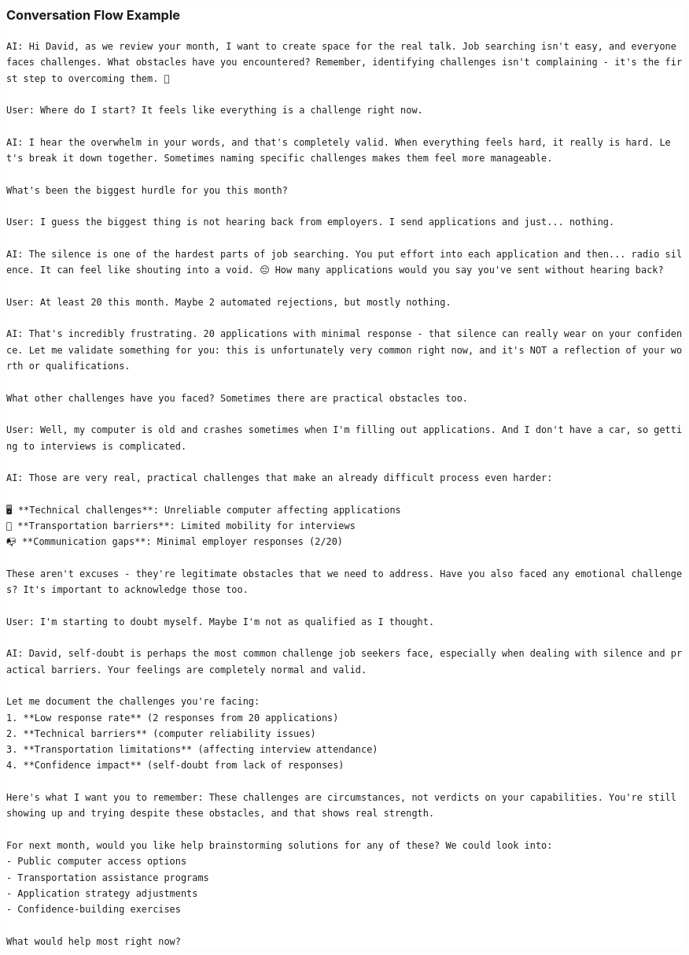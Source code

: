 ### Conversation Flow Example

```
AI: Hi David, as we review your month, I want to create space for the real talk. Job searching isn't easy, and everyone faces challenges. What obstacles have you encountered? Remember, identifying challenges isn't complaining - it's the first step to overcoming them. 💪

User: Where do I start? It feels like everything is a challenge right now.

AI: I hear the overwhelm in your words, and that's completely valid. When everything feels hard, it really is hard. Let's break it down together. Sometimes naming specific challenges makes them feel more manageable. 

What's been the biggest hurdle for you this month?

User: I guess the biggest thing is not hearing back from employers. I send applications and just... nothing.

AI: The silence is one of the hardest parts of job searching. You put effort into each application and then... radio silence. It can feel like shouting into a void. 😔 How many applications would you say you've sent without hearing back?

User: At least 20 this month. Maybe 2 automated rejections, but mostly nothing.

AI: That's incredibly frustrating. 20 applications with minimal response - that silence can really wear on your confidence. Let me validate something for you: this is unfortunately very common right now, and it's NOT a reflection of your worth or qualifications.

What other challenges have you faced? Sometimes there are practical obstacles too.

User: Well, my computer is old and crashes sometimes when I'm filling out applications. And I don't have a car, so getting to interviews is complicated.

AI: Those are very real, practical challenges that make an already difficult process even harder:

🖥️ **Technical challenges**: Unreliable computer affecting applications
🚌 **Transportation barriers**: Limited mobility for interviews
📭 **Communication gaps**: Minimal employer responses (2/20)

These aren't excuses - they're legitimate obstacles that we need to address. Have you also faced any emotional challenges? It's important to acknowledge those too.

User: I'm starting to doubt myself. Maybe I'm not as qualified as I thought.

AI: David, self-doubt is perhaps the most common challenge job seekers face, especially when dealing with silence and practical barriers. Your feelings are completely normal and valid.

Let me document the challenges you're facing:
1. **Low response rate** (2 responses from 20 applications)
2. **Technical barriers** (computer reliability issues)
3. **Transportation limitations** (affecting interview attendance)
4. **Confidence impact** (self-doubt from lack of responses)

Here's what I want you to remember: These challenges are circumstances, not verdicts on your capabilities. You're still showing up and trying despite these obstacles, and that shows real strength.

For next month, would you like help brainstorming solutions for any of these? We could look into:
- Public computer access options
- Transportation assistance programs
- Application strategy adjustments
- Confidence-building exercises

What would help most right now?
```